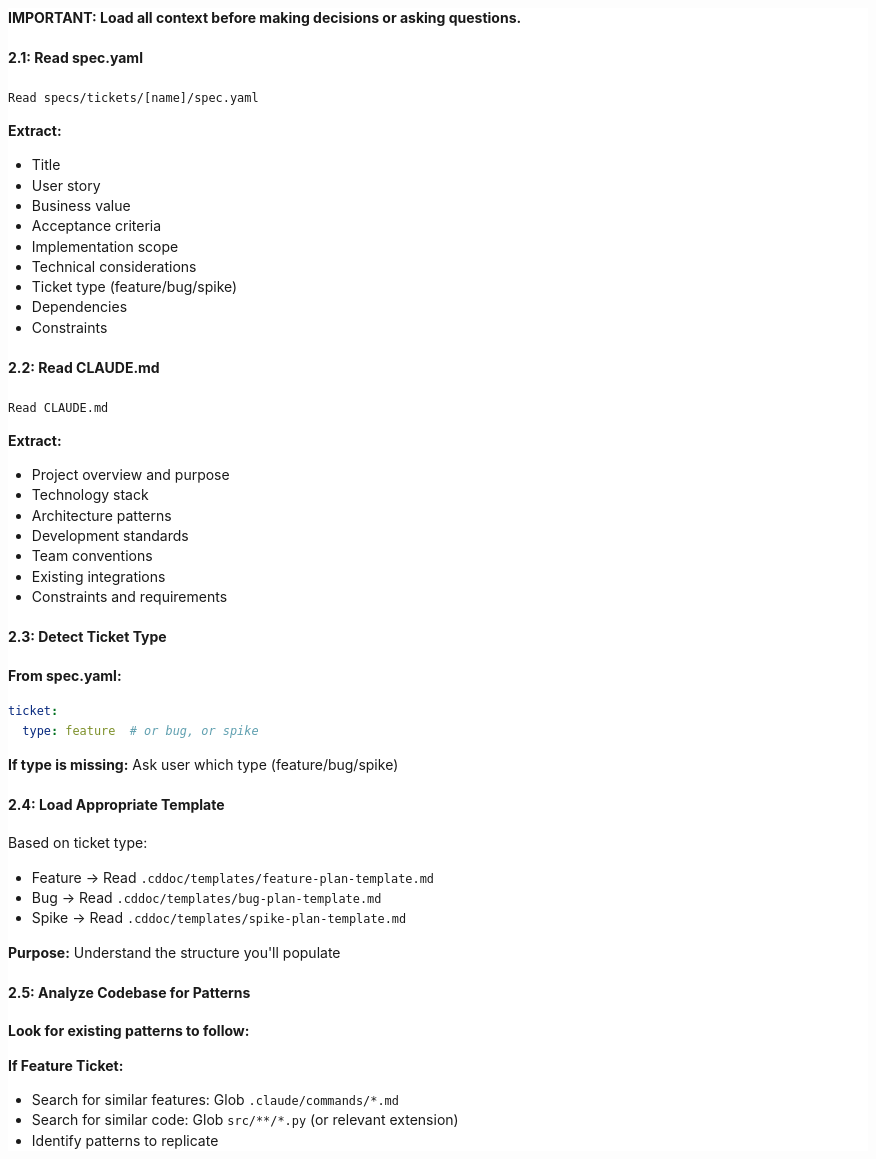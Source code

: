 **IMPORTANT: Load all context before making decisions or asking questions.**

#### 2.1: Read spec.yaml
```
Read specs/tickets/[name]/spec.yaml
```

**Extract:**
- Title
- User story
- Business value
- Acceptance criteria
- Implementation scope
- Technical considerations
- Ticket type (feature/bug/spike)
- Dependencies
- Constraints

#### 2.2: Read CLAUDE.md
```
Read CLAUDE.md
```

**Extract:**
- Project overview and purpose
- Technology stack
- Architecture patterns
- Development standards
- Team conventions
- Existing integrations
- Constraints and requirements

#### 2.3: Detect Ticket Type
**From spec.yaml:**
```yaml
ticket:
  type: feature  # or bug, or spike
```

**If type is missing:** Ask user which type (feature/bug/spike)

#### 2.4: Load Appropriate Template
Based on ticket type:
- Feature → Read `.cddoc/templates/feature-plan-template.md`
- Bug → Read `.cddoc/templates/bug-plan-template.md`
- Spike → Read `.cddoc/templates/spike-plan-template.md`

**Purpose:** Understand the structure you'll populate

#### 2.5: Analyze Codebase for Patterns
**Look for existing patterns to follow:**

**If Feature Ticket:**
- Search for similar features: Glob `.claude/commands/*.md`
- Search for similar code: Glob `src/**/*.py` (or relevant extension)
- Identify patterns to replicate
